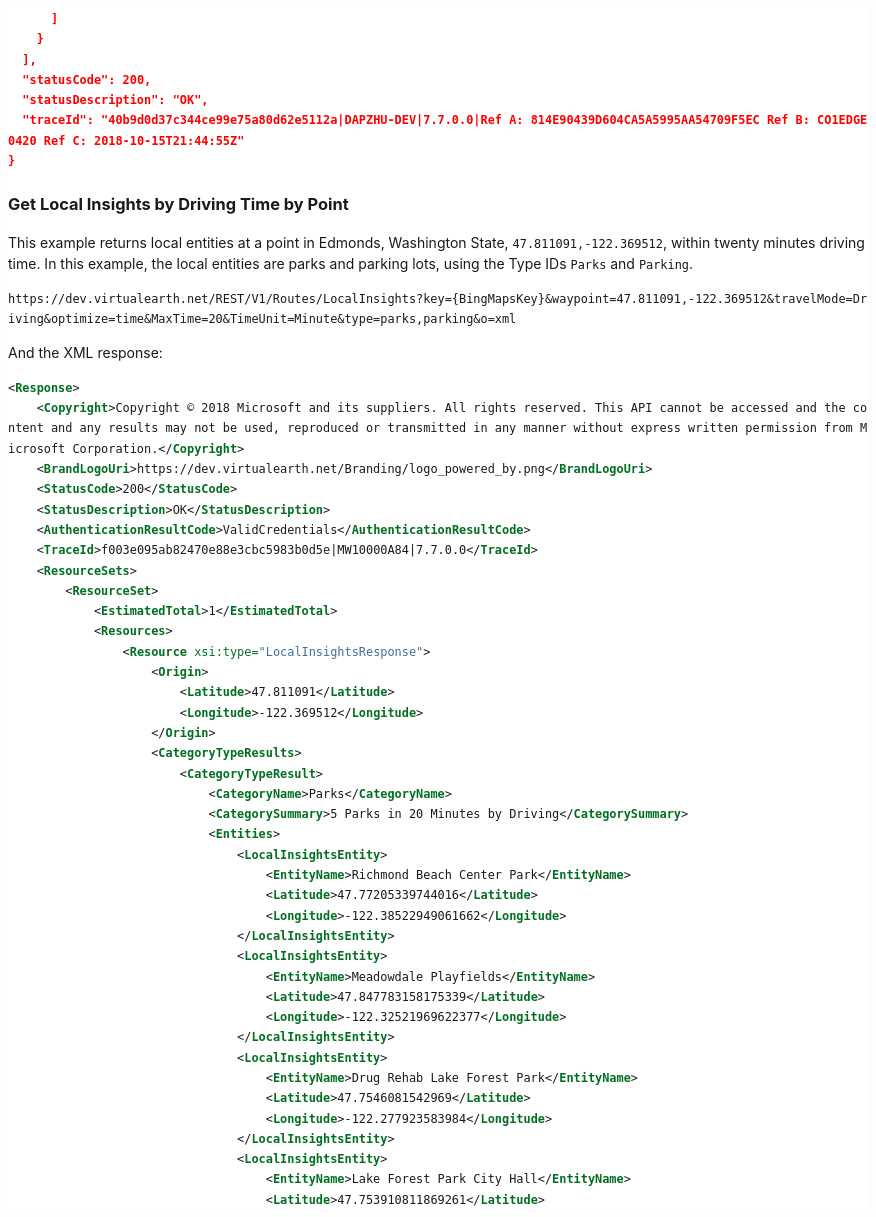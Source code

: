```json
      ]
    }
  ],
  "statusCode": 200,
  "statusDescription": "OK",
  "traceId": "40b9d0d37c344ce99e75a80d62e5112a|DAPZHU-DEV|7.7.0.0|Ref A: 814E90439D604CA5A5995AA54709F5EC Ref B: CO1EDGE0420 Ref C: 2018-10-15T21:44:55Z"
}
```

### Get Local Insights by Driving Time by Point

This example returns local entities at a point in Edmonds, Washington State, `47.811091,-122.369512`, within twenty minutes driving time. In this example, the local entities are parks and parking lots, using the Type IDs `Parks` and `Parking`.

```url
https://dev.virtualearth.net/REST/V1/Routes/LocalInsights?key={BingMapsKey}&waypoint=47.811091,-122.369512&travelMode=Driving&optimize=time&MaxTime=20&TimeUnit=Minute&type=parks,parking&o=xml
```

And the XML response:

```xml
<Response>
    <Copyright>Copyright © 2018 Microsoft and its suppliers. All rights reserved. This API cannot be accessed and the content and any results may not be used, reproduced or transmitted in any manner without express written permission from Microsoft Corporation.</Copyright>
    <BrandLogoUri>https://dev.virtualearth.net/Branding/logo_powered_by.png</BrandLogoUri>
    <StatusCode>200</StatusCode>
    <StatusDescription>OK</StatusDescription>
    <AuthenticationResultCode>ValidCredentials</AuthenticationResultCode>
    <TraceId>f003e095ab82470e88e3cbc5983b0d5e|MW10000A84|7.7.0.0</TraceId>
    <ResourceSets>
        <ResourceSet>
            <EstimatedTotal>1</EstimatedTotal>
            <Resources>
                <Resource xsi:type="LocalInsightsResponse">
                    <Origin>
                        <Latitude>47.811091</Latitude>
                        <Longitude>-122.369512</Longitude>
                    </Origin>
                    <CategoryTypeResults>
                        <CategoryTypeResult>
                            <CategoryName>Parks</CategoryName>
                            <CategorySummary>5 Parks in 20 Minutes by Driving</CategorySummary>
                            <Entities>
                                <LocalInsightsEntity>
                                    <EntityName>Richmond Beach Center Park</EntityName>
                                    <Latitude>47.77205339744016</Latitude>
                                    <Longitude>-122.38522949061662</Longitude>
                                </LocalInsightsEntity>
                                <LocalInsightsEntity>
                                    <EntityName>Meadowdale Playfields</EntityName>
                                    <Latitude>47.847783158175339</Latitude>
                                    <Longitude>-122.32521969622377</Longitude>
                                </LocalInsightsEntity>
                                <LocalInsightsEntity>
                                    <EntityName>Drug Rehab Lake Forest Park</EntityName>
                                    <Latitude>47.7546081542969</Latitude>
                                    <Longitude>-122.277923583984</Longitude>
                                </LocalInsightsEntity>
                                <LocalInsightsEntity>
                                    <EntityName>Lake Forest Park City Hall</EntityName>
                                    <Latitude>47.753910811869261</Latitude>
```